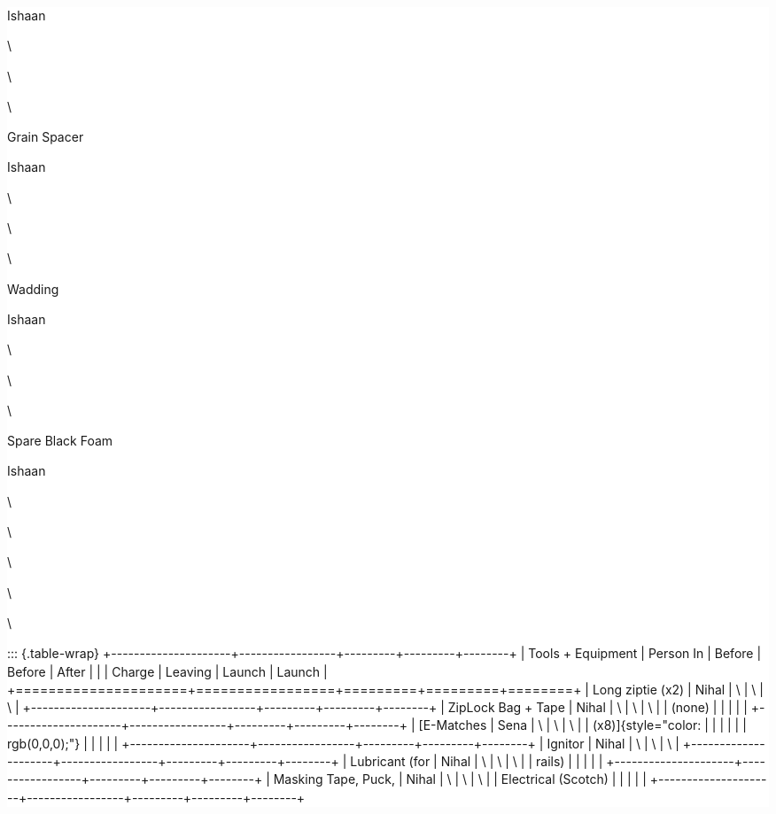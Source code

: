 Ishaan

\

\

\

Grain Spacer

Ishaan

\

\

\

Wadding

Ishaan

\

\

\

Spare Black Foam

Ishaan

\

\

\

\

\

::: {.table-wrap}
+---------------------+-----------------+---------+---------+--------+
| Tools + Equipment   | Person In       | Before  | Before  | After  |
|                     | Charge          | Leaving | Launch  | Launch |
+=====================+=================+=========+=========+========+
| Long ziptie (x2)    | Nihal           | \       | \       | \      |
+---------------------+-----------------+---------+---------+--------+
| ZipLock Bag + Tape  | Nihal           | \       | \       | \      |
| (none)              |                 |         |         |        |
+---------------------+-----------------+---------+---------+--------+
| [E-Matches          | Sena            | \       | \       | \      |
| (x8)]{style="color: |                 |         |         |        |
|  rgb(0,0,0);"}      |                 |         |         |        |
+---------------------+-----------------+---------+---------+--------+
| Ignitor             | Nihal           | \       | \       | \      |
+---------------------+-----------------+---------+---------+--------+
| Lubricant (for      | Nihal           | \       | \       | \      |
| rails)              |                 |         |         |        |
+---------------------+-----------------+---------+---------+--------+
| Masking Tape, Puck, | Nihal           | \       | \       | \      |
| Electrical (Scotch) |                 |         |         |        |
+---------------------+-----------------+---------+---------+--------+